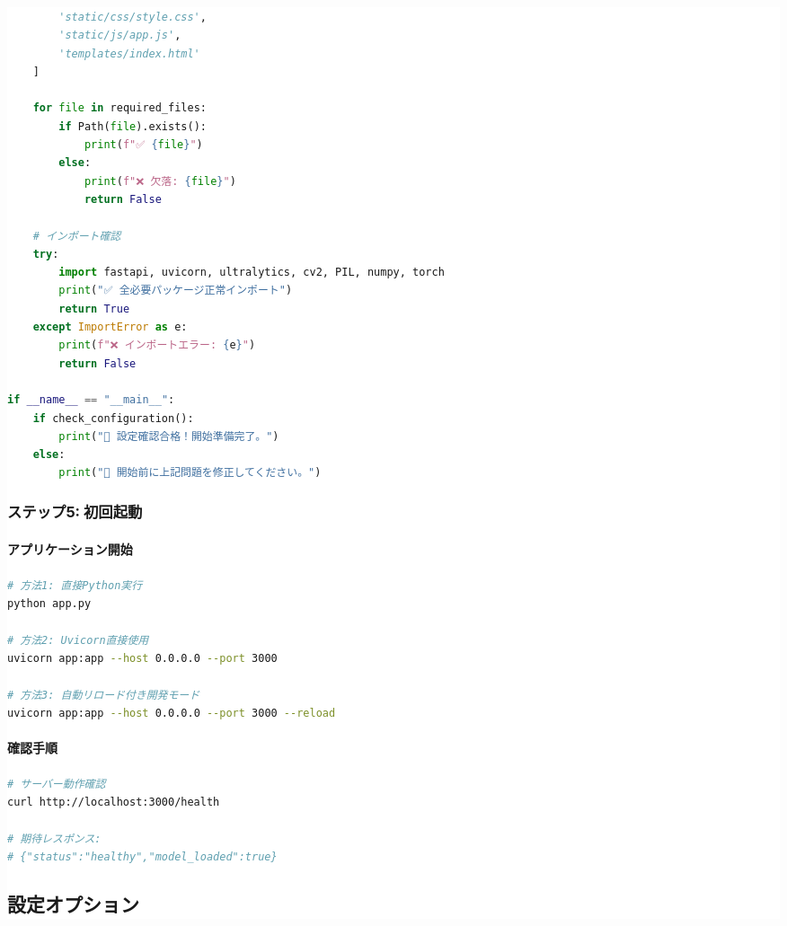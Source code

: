 ```python
        'static/css/style.css',
        'static/js/app.js',
        'templates/index.html'
    ]
    
    for file in required_files:
        if Path(file).exists():
            print(f"✅ {file}")
        else:
            print(f"❌ 欠落: {file}")
            return False
    
    # インポート確認
    try:
        import fastapi, uvicorn, ultralytics, cv2, PIL, numpy, torch
        print("✅ 全必要パッケージ正常インポート")
        return True
    except ImportError as e:
        print(f"❌ インポートエラー: {e}")
        return False

if __name__ == "__main__":
    if check_configuration():
        print("🎉 設定確認合格！開始準備完了。")
    else:
        print("🔧 開始前に上記問題を修正してください。")
```

### ステップ5: 初回起動

#### アプリケーション開始
```bash
# 方法1: 直接Python実行
python app.py

# 方法2: Uvicorn直接使用
uvicorn app:app --host 0.0.0.0 --port 3000

# 方法3: 自動リロード付き開発モード
uvicorn app:app --host 0.0.0.0 --port 3000 --reload
```

#### 確認手順
```bash
# サーバー動作確認
curl http://localhost:3000/health

# 期待レスポンス:
# {"status":"healthy","model_loaded":true}
```

## 設定オプション
